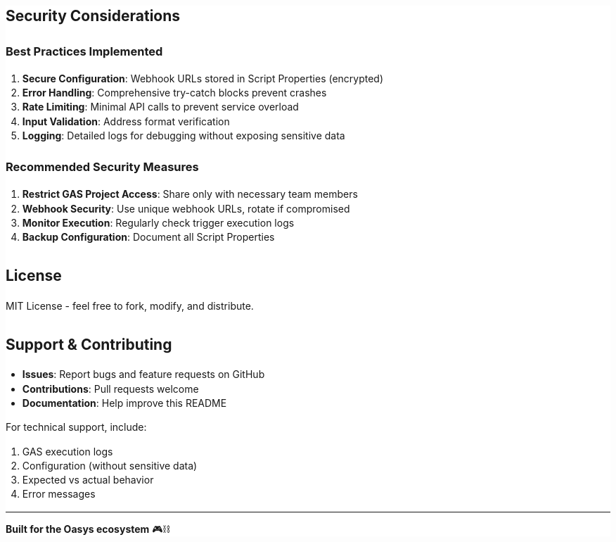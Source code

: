 ## Security Considerations

### Best Practices Implemented

1. **Secure Configuration**: Webhook URLs stored in Script Properties (encrypted)
2. **Error Handling**: Comprehensive try-catch blocks prevent crashes
3. **Rate Limiting**: Minimal API calls to prevent service overload
4. **Input Validation**: Address format verification
5. **Logging**: Detailed logs for debugging without exposing sensitive data

### Recommended Security Measures

1. **Restrict GAS Project Access**: Share only with necessary team members
2. **Webhook Security**: Use unique webhook URLs, rotate if compromised
3. **Monitor Execution**: Regularly check trigger execution logs
4. **Backup Configuration**: Document all Script Properties

## License

MIT License - feel free to fork, modify, and distribute.

## Support & Contributing

- **Issues**: Report bugs and feature requests on GitHub
- **Contributions**: Pull requests welcome
- **Documentation**: Help improve this README

For technical support, include:
1. GAS execution logs
2. Configuration (without sensitive data)
3. Expected vs actual behavior
4. Error messages

---

**Built for the Oasys ecosystem** 🎮⛓️
